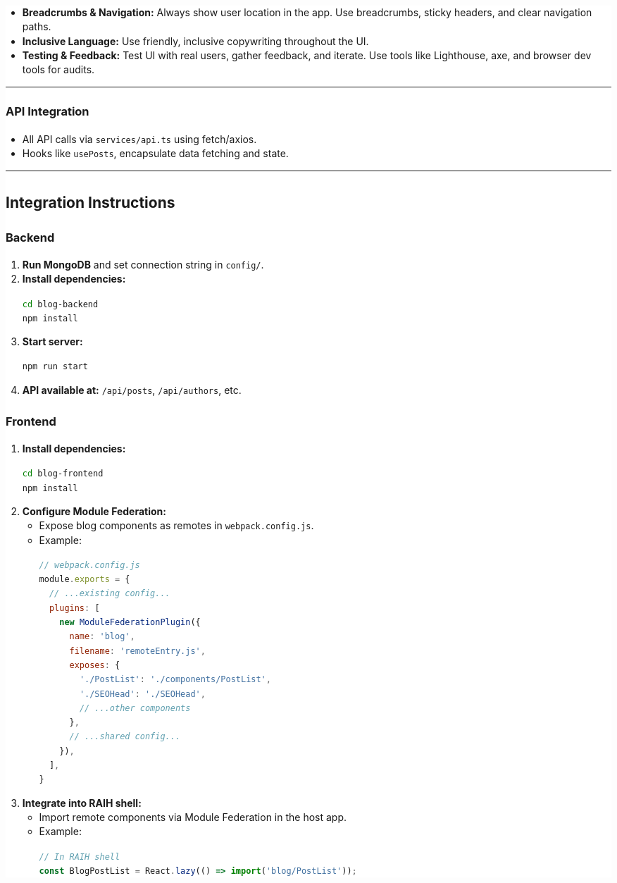 - **Breadcrumbs & Navigation:** Always show user location in the app. Use breadcrumbs, sticky headers, and clear navigation paths.
- **Inclusive Language:** Use friendly, inclusive copywriting throughout the UI.
- **Testing & Feedback:** Test UI with real users, gather feedback, and iterate. Use tools like Lighthouse, axe, and browser dev tools for audits.

---

### API Integration

- All API calls via `services/api.ts` using fetch/axios.
- Hooks like `usePosts`,  encapsulate data fetching and state.

---

## Integration Instructions

### Backend

1. **Run MongoDB** and set connection string in `config/`.
2. **Install dependencies:**  
   ```bash
   cd blog-backend
   npm install
   ```
3. **Start server:**  
   ```bash
   npm run start
   ```
4. **API available at:** `/api/posts`, `/api/authors`, etc.

### Frontend

1. **Install dependencies:**  
   ```bash
   cd blog-frontend
   npm install
   ```
2. **Configure Module Federation:**  
   - Expose blog components as remotes in `webpack.config.js`.
   - Example:
     ```js
     // webpack.config.js
     module.exports = {
       // ...existing config...
       plugins: [
         new ModuleFederationPlugin({
           name: 'blog',
           filename: 'remoteEntry.js',
           exposes: {
             './PostList': './components/PostList',
             './SEOHead': './SEOHead',
             // ...other components
           },
           // ...shared config...
         }),
       ],
     }
     ```
3. **Integrate into RAIH shell:**  
   - Import remote components via Module Federation in the host app.
   - Example:
     ```js
     // In RAIH shell
     const BlogPostList = React.lazy(() => import('blog/PostList'));